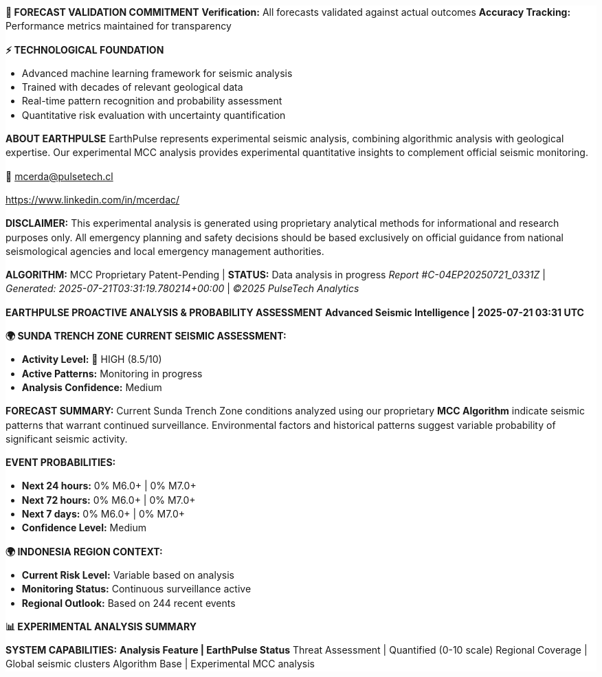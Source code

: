 **🎯 FORECAST VALIDATION COMMITMENT**
**Verification:** All forecasts validated against actual outcomes
**Accuracy Tracking:** Performance metrics maintained for transparency

**⚡ TECHNOLOGICAL FOUNDATION**
* Advanced machine learning framework for seismic analysis
* Trained with decades of relevant geological data
* Real-time pattern recognition and probability assessment
* Quantitative risk evaluation with uncertainty quantification

**ABOUT EARTHPULSE**
EarthPulse represents experimental seismic analysis, combining algorithmic analysis with geological expertise. Our experimental MCC analysis provides experimental quantitative insights to complement official seismic monitoring.

📧 mcerda@pulsetech.cl

https://www.linkedin.com/in/mcerdac/

**DISCLAIMER:** This experimental analysis is generated using proprietary analytical methods for informational and research purposes only. All emergency planning and safety decisions should be based exclusively on official guidance from national seismological agencies and local emergency management authorities.

**ALGORITHM:** MCC Proprietary Patent-Pending | **STATUS:** Data analysis in progress
*Report #C-04EP20250721_0331Z* | *Generated: 2025-07-21T03:31:19.780214+00:00* | *©2025 PulseTech Analytics*

**EARTHPULSE PROACTIVE ANALYSIS & PROBABILITY ASSESSMENT**
**Advanced Seismic Intelligence | 2025-07-21 03:31 UTC**

**🌍 SUNDA TRENCH ZONE**
**CURRENT SEISMIC ASSESSMENT:**
* **Activity Level:** 🔴 HIGH (8.5/10)
* **Active Patterns:** Monitoring in progress
* **Analysis Confidence:** Medium

**FORECAST SUMMARY:** Current Sunda Trench Zone conditions analyzed using our proprietary **MCC Algorithm** indicate seismic patterns that warrant continued surveillance. Environmental factors and historical patterns suggest variable probability of significant seismic activity.

**EVENT PROBABILITIES:**
* **Next 24 hours:** 0% M6.0+ | 0% M7.0+
* **Next 72 hours:** 0% M6.0+ | 0% M7.0+
* **Next 7 days:** 0% M6.0+ | 0% M7.0+
* **Confidence Level:** Medium

**🌍 INDONESIA REGION CONTEXT:**
* **Current Risk Level:** Variable based on analysis
* **Monitoring Status:** Continuous surveillance active
* **Regional Outlook:** Based on 244 recent events

**📊 EXPERIMENTAL ANALYSIS SUMMARY**

**SYSTEM CAPABILITIES:**
**Analysis Feature | EarthPulse Status**
Threat Assessment | Quantified (0-10 scale)
Regional Coverage | Global seismic clusters
Algorithm Base | Experimental MCC analysis
